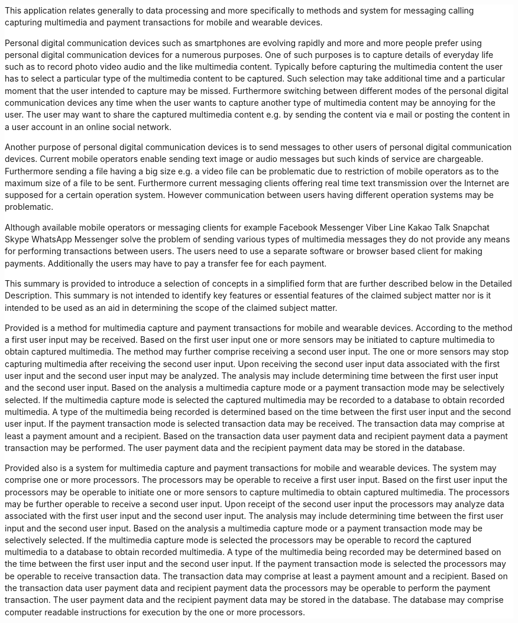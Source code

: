 This application relates generally to data processing and more specifically to methods and system for messaging calling capturing multimedia and payment transactions for mobile and wearable devices.

Personal digital communication devices such as smartphones are evolving rapidly and more and more people prefer using personal digital communication devices for a numerous purposes. One of such purposes is to capture details of everyday life such as to record photo video audio and the like multimedia content. Typically before capturing the multimedia content the user has to select a particular type of the multimedia content to be captured. Such selection may take additional time and a particular moment that the user intended to capture may be missed. Furthermore switching between different modes of the personal digital communication devices any time when the user wants to capture another type of multimedia content may be annoying for the user. The user may want to share the captured multimedia content e.g. by sending the content via e mail or posting the content in a user account in an online social network.

Another purpose of personal digital communication devices is to send messages to other users of personal digital communication devices. Current mobile operators enable sending text image or audio messages but such kinds of service are chargeable. Furthermore sending a file having a big size e.g. a video file can be problematic due to restriction of mobile operators as to the maximum size of a file to be sent. Furthermore current messaging clients offering real time text transmission over the Internet are supposed for a certain operation system. However communication between users having different operation systems may be problematic.

Although available mobile operators or messaging clients for example Facebook Messenger Viber Line Kakao Talk Snapchat Skype WhatsApp Messenger solve the problem of sending various types of multimedia messages they do not provide any means for performing transactions between users. The users need to use a separate software or browser based client for making payments. Additionally the users may have to pay a transfer fee for each payment.

This summary is provided to introduce a selection of concepts in a simplified form that are further described below in the Detailed Description. This summary is not intended to identify key features or essential features of the claimed subject matter nor is it intended to be used as an aid in determining the scope of the claimed subject matter.

Provided is a method for multimedia capture and payment transactions for mobile and wearable devices. According to the method a first user input may be received. Based on the first user input one or more sensors may be initiated to capture multimedia to obtain captured multimedia. The method may further comprise receiving a second user input. The one or more sensors may stop capturing multimedia after receiving the second user input. Upon receiving the second user input data associated with the first user input and the second user input may be analyzed. The analysis may include determining time between the first user input and the second user input. Based on the analysis a multimedia capture mode or a payment transaction mode may be selectively selected. If the multimedia capture mode is selected the captured multimedia may be recorded to a database to obtain recorded multimedia. A type of the multimedia being recorded is determined based on the time between the first user input and the second user input. If the payment transaction mode is selected transaction data may be received. The transaction data may comprise at least a payment amount and a recipient. Based on the transaction data user payment data and recipient payment data a payment transaction may be performed. The user payment data and the recipient payment data may be stored in the database.

Provided also is a system for multimedia capture and payment transactions for mobile and wearable devices. The system may comprise one or more processors. The processors may be operable to receive a first user input. Based on the first user input the processors may be operable to initiate one or more sensors to capture multimedia to obtain captured multimedia. The processors may be further operable to receive a second user input. Upon receipt of the second user input the processors may analyze data associated with the first user input and the second user input. The analysis may include determining time between the first user input and the second user input. Based on the analysis a multimedia capture mode or a payment transaction mode may be selectively selected. If the multimedia capture mode is selected the processors may be operable to record the captured multimedia to a database to obtain recorded multimedia. A type of the multimedia being recorded may be determined based on the time between the first user input and the second user input. If the payment transaction mode is selected the processors may be operable to receive transaction data. The transaction data may comprise at least a payment amount and a recipient. Based on the transaction data user payment data and recipient payment data the processors may be operable to perform the payment transaction. The user payment data and the recipient payment data may be stored in the database. The database may comprise computer readable instructions for execution by the one or more processors.

